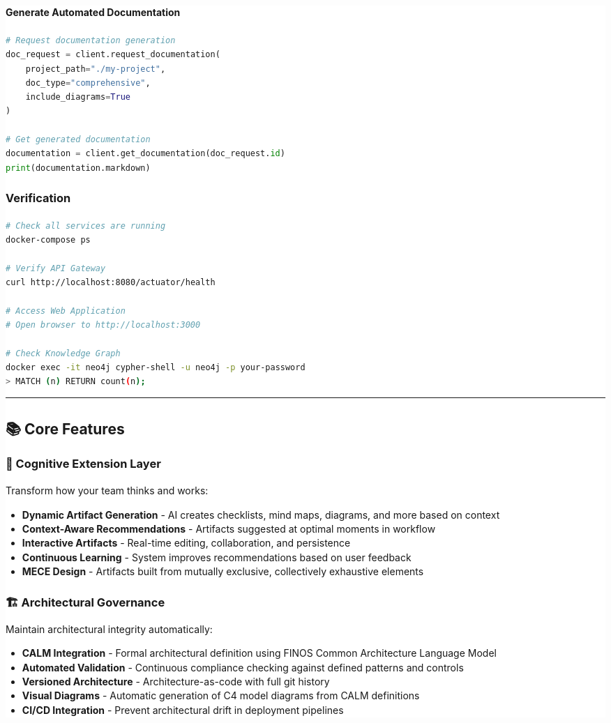 #### Generate Automated Documentation

```python
# Request documentation generation
doc_request = client.request_documentation(
    project_path="./my-project",
    doc_type="comprehensive",
    include_diagrams=True
)

# Get generated documentation
documentation = client.get_documentation(doc_request.id)
print(documentation.markdown)
```

### Verification

```bash
# Check all services are running
docker-compose ps

# Verify API Gateway
curl http://localhost:8080/actuator/health

# Access Web Application
# Open browser to http://localhost:3000

# Check Knowledge Graph
docker exec -it neo4j cypher-shell -u neo4j -p your-password
> MATCH (n) RETURN count(n);
```

---

## 📚 Core Features

### 🎨 Cognitive Extension Layer

Transform how your team thinks and works:

- **Dynamic Artifact Generation** - AI creates checklists, mind maps, diagrams, and more based on context
- **Context-Aware Recommendations** - Artifacts suggested at optimal moments in workflow
- **Interactive Artifacts** - Real-time editing, collaboration, and persistence
- **Continuous Learning** - System improves recommendations based on user feedback
- **MECE Design** - Artifacts built from mutually exclusive, collectively exhaustive elements

### 🏗️ Architectural Governance

Maintain architectural integrity automatically:

- **CALM Integration** - Formal architectural definition using FINOS Common Architecture Language Model
- **Automated Validation** - Continuous compliance checking against defined patterns and controls
- **Versioned Architecture** - Architecture-as-code with full git history
- **Visual Diagrams** - Automatic generation of C4 model diagrams from CALM definitions
- **CI/CD Integration** - Prevent architectural drift in deployment pipelines
